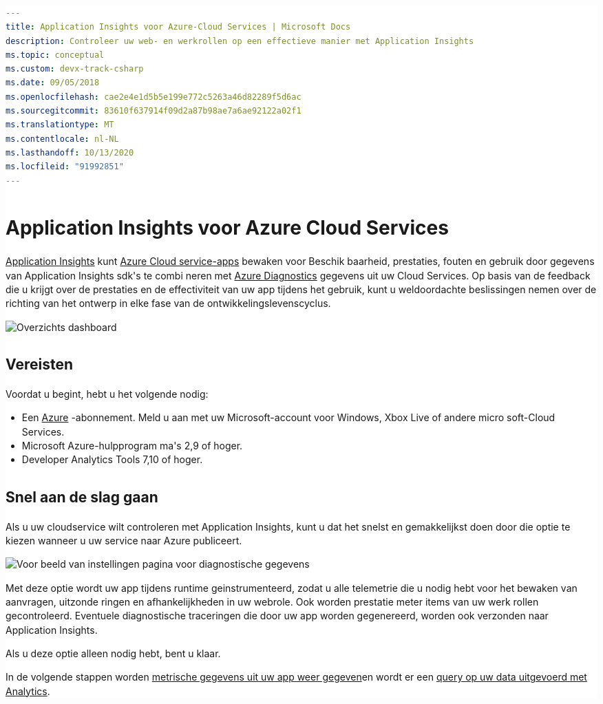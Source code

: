 ```yaml
---
title: Application Insights voor Azure-Cloud Services | Microsoft Docs
description: Controleer uw web- en werkrollen op een effectieve manier met Application Insights
ms.topic: conceptual
ms.custom: devx-track-csharp
ms.date: 09/05/2018
ms.openlocfilehash: cae2e4e1d5b5e199e772c5263a46d82289f5d6ac
ms.sourcegitcommit: 83610f637914f09d2a87b98ae7a6ae92122a02f1
ms.translationtype: MT
ms.contentlocale: nl-NL
ms.lasthandoff: 10/13/2020
ms.locfileid: "91992851"
---
```

# <a name="application-insights-for-azure-cloud-services"></a>Application Insights voor Azure Cloud Services
[Application Insights][start] kunt [Azure Cloud service-apps](https://azure.microsoft.com/services/cloud-services/) bewaken voor Beschik baarheid, prestaties, fouten en gebruik door gegevens van Application Insights sdk's te combi neren met [Azure Diagnostics](../platform/diagnostics-extension-overview.md) gegevens uit uw Cloud Services. Op basis van de feedback die u krijgt over de prestaties en de effectiviteit van uw app tijdens het gebruik, kunt u weldoordachte beslissingen nemen over de richting van het ontwerp in elke fase van de ontwikkelingslevenscyclus.

![Overzichts dashboard](./media/cloudservices/overview-graphs.png)

## <a name="prerequisites"></a>Vereisten
Voordat u begint, hebt u het volgende nodig:

* Een [Azure](https://azure.com) -abonnement. Meld u aan met uw Microsoft-account voor Windows, Xbox Live of andere micro soft-Cloud Services. 
* Microsoft Azure-hulpprogram ma's 2,9 of hoger.
* Developer Analytics Tools 7,10 of hoger.

## <a name="get-started-quickly"></a>Snel aan de slag gaan
Als u uw cloudservice wilt controleren met Application Insights, kunt u dat het snelst en gemakkelijkst doen door die optie te kiezen wanneer u uw service naar Azure publiceert.

![Voor beeld van instellingen pagina voor diagnostische gegevens](./media/cloudservices/azure-cloud-application-insights.png)

Met deze optie wordt uw app tijdens runtime geinstrumenteerd, zodat u alle telemetrie die u nodig hebt voor het bewaken van aanvragen, uitzonde ringen en afhankelijkheden in uw webrole. Ook worden prestatie meter items van uw werk rollen gecontroleerd. Eventuele diagnostische traceringen die door uw app worden gegenereerd, worden ook verzonden naar Application Insights.

Als u deze optie alleen nodig hebt, bent u klaar. 

In de volgende stappen worden [metrische gegevens uit uw app weer gegeven](../platform/metrics-charts.md)en wordt er een [query op uw data uitgevoerd met Analytics](../log-query/log-query-overview.md). 


[api]: ./api-custom-events-metrics.md
[availability]: ./monitor-web-app-availability.md
[azure]: ./app-insights-overview.md
[client]: ./javascript.md
[diagnostic]: ./diagnostic-search.md
[netlogs]: ./asp-net-trace-logs.md
[portal]: https://portal.azure.com/
[qna]: ../faq.md
[redfield]: ./monitor-performance-live-website-now.md
[start]: ./app-insights-overview.md